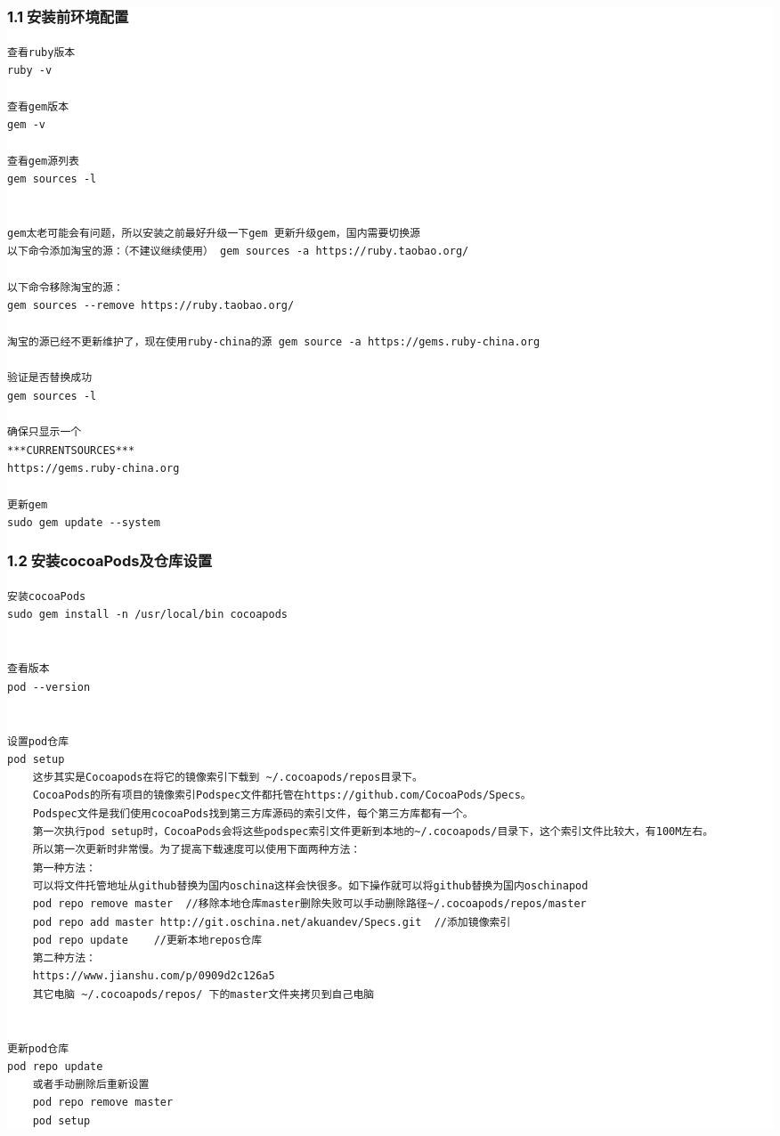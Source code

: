 ### 1.1 安装前环境配置
```
查看ruby版本
ruby -v

查看gem版本
gem -v

查看gem源列表
gem sources -l


gem太老可能会有问题，所以安装之前最好升级一下gem 更新升级gem，国内需要切换源
以下命令添加淘宝的源：（不建议继续使用） gem sources -a https://ruby.taobao.org/

以下命令移除淘宝的源：
gem sources --remove https://ruby.taobao.org/

淘宝的源已经不更新维护了，现在使用ruby-china的源 gem source -a https://gems.ruby-china.org
 
验证是否替换成功 
gem sources -l

确保只显示一个
***CURRENTSOURCES*** 
https://gems.ruby-china.org        
 
更新gem
sudo gem update --system
```

### 1.2  安装cocoaPods及仓库设置
```
安装cocoaPods
sudo gem install -n /usr/local/bin cocoapods


查看版本
pod --version 


设置pod仓库
pod setup
    这步其实是Cocoapods在将它的镜像索引下载到 ~/.cocoapods/repos目录下。
    CocoaPods的所有项目的镜像索引Podspec文件都托管在https://github.com/CocoaPods/Specs。
    Podspec文件是我们使用cocoaPods找到第三方库源码的索引文件，每个第三方库都有一个。
    第一次执行pod setup时，CocoaPods会将这些podspec索引文件更新到本地的~/.cocoapods/目录下，这个索引文件比较大，有100M左右。
    所以第一次更新时非常慢。为了提高下载速度可以使用下面两种方法：
    第一种方法：
    可以将文件托管地址从github替换为国内oschina这样会快很多。如下操作就可以将github替换为国内oschinapod 
    pod repo remove master  //移除本地仓库master删除失败可以手动删除路径~/.cocoapods/repos/master
    pod repo add master http://git.oschina.net/akuandev/Specs.git  //添加镜像索引
    pod repo update    //更新本地repos仓库
    第二种方法：
    https://www.jianshu.com/p/0909d2c126a5
    其它电脑 ~/.cocoapods/repos/ 下的master文件夹拷贝到自己电脑


更新pod仓库
pod repo update
    或者手动删除后重新设置
    pod repo remove master
    pod setup
```